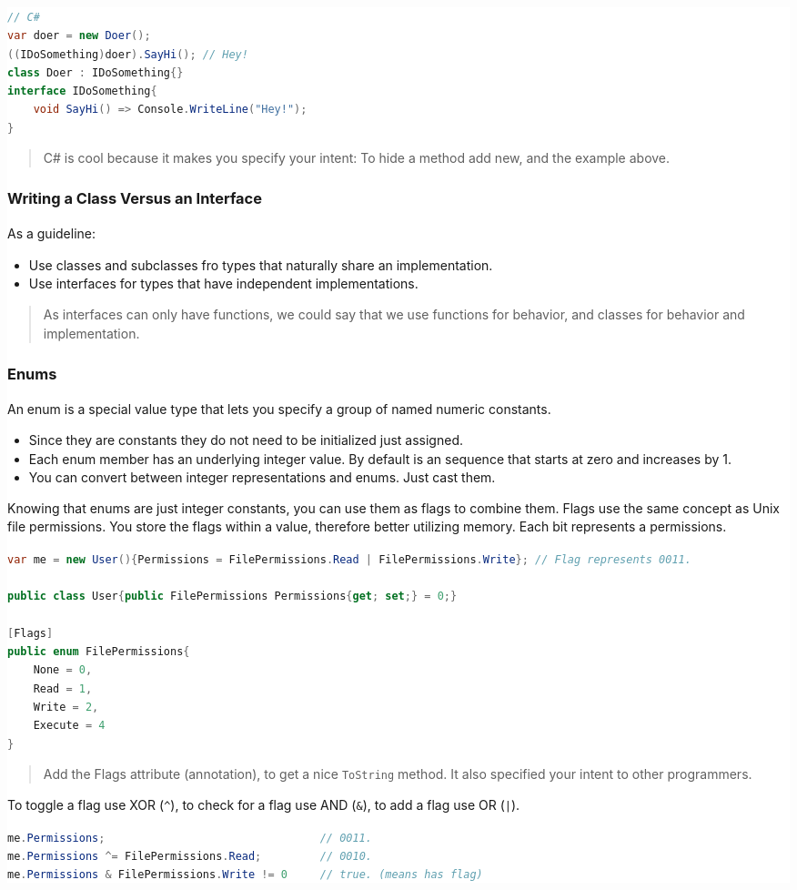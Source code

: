 ```kotlin
```
```cs
// C#
var doer = new Doer();
((IDoSomething)doer).SayHi(); // Hey!
class Doer : IDoSomething{}
interface IDoSomething{
    void SayHi() => Console.WriteLine("Hey!");
}
```
> C# is cool because it makes you specify your intent: To hide a method add new, and the example above.

### Writing a Class Versus an Interface
As a guideline:
- Use classes and subclasses fro types that naturally share an implementation.
- Use interfaces for types that have independent implementations.
> As interfaces can only have functions, we could say that we use functions for behavior, and classes for behavior and implementation.

### Enums
An enum is a special value type that lets you specify a group of named numeric constants.
- Since they are constants they do not need to be initialized just assigned.
- Each enum member has an underlying integer value. By default is an sequence that starts at zero and increases by 1.
- You can convert between integer representations and enums. Just cast them.

Knowing that enums are just integer constants, you can use them as flags to combine them. Flags use the same concept as Unix 
file permissions. You store the flags within a value, therefore better utilizing memory. Each bit represents a permissions.
```cs
var me = new User(){Permissions = FilePermissions.Read | FilePermissions.Write}; // Flag represents 0011.

public class User{public FilePermissions Permissions{get; set;} = 0;}

[Flags]
public enum FilePermissions{
    None = 0,
    Read = 1,
    Write = 2,
    Execute = 4
}
```
> Add the Flags attribute (annotation), to get a nice `ToString` method. It also specified your intent to other programmers.

To toggle a flag use XOR (`^`), to check for a flag use AND (`&`), to add a flag use OR (`|`).
```cs
me.Permissions;                                 // 0011.
me.Permissions ^= FilePermissions.Read;         // 0010.
me.Permissions & FilePermissions.Write != 0     // true. (means has flag)
```
